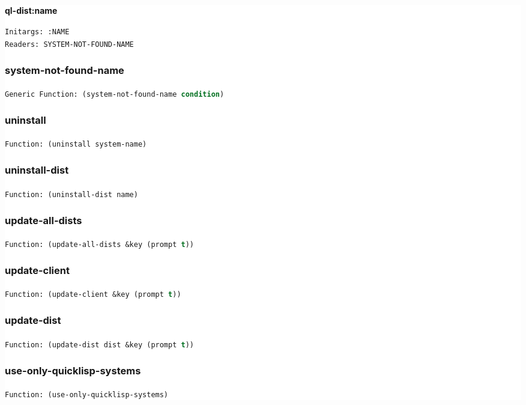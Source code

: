 **ql-dist:name**
```lisp
Initargs: :NAME
Readers: SYSTEM-NOT-FOUND-NAME
```

### system-not-found-name

```lisp
Generic Function: (system-not-found-name condition)
```



### uninstall

```lisp
Function: (uninstall system-name)
```



### uninstall-dist

```lisp
Function: (uninstall-dist name)
```



### update-all-dists

```lisp
Function: (update-all-dists &key (prompt t))
```



### update-client

```lisp
Function: (update-client &key (prompt t))
```



### update-dist

```lisp
Function: (update-dist dist &key (prompt t))
```



### use-only-quicklisp-systems

```lisp
Function: (use-only-quicklisp-systems)
```


